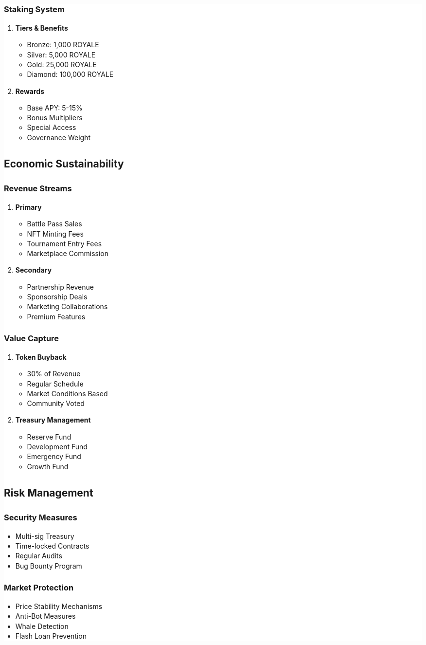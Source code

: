 ### Staking System
1. **Tiers & Benefits**
   - Bronze: 1,000 ROYALE
   - Silver: 5,000 ROYALE
   - Gold: 25,000 ROYALE
   - Diamond: 100,000 ROYALE

2. **Rewards**
   - Base APY: 5-15%
   - Bonus Multipliers
   - Special Access
   - Governance Weight

## Economic Sustainability

### Revenue Streams
1. **Primary**
   - Battle Pass Sales
   - NFT Minting Fees
   - Tournament Entry Fees
   - Marketplace Commission

2. **Secondary**
   - Partnership Revenue
   - Sponsorship Deals
   - Marketing Collaborations
   - Premium Features

### Value Capture
1. **Token Buyback**
   - 30% of Revenue
   - Regular Schedule
   - Market Conditions Based
   - Community Voted

2. **Treasury Management**
   - Reserve Fund
   - Development Fund
   - Emergency Fund
   - Growth Fund

## Risk Management

### Security Measures
- Multi-sig Treasury
- Time-locked Contracts
- Regular Audits
- Bug Bounty Program

### Market Protection
- Price Stability Mechanisms
- Anti-Bot Measures
- Whale Detection
- Flash Loan Prevention
